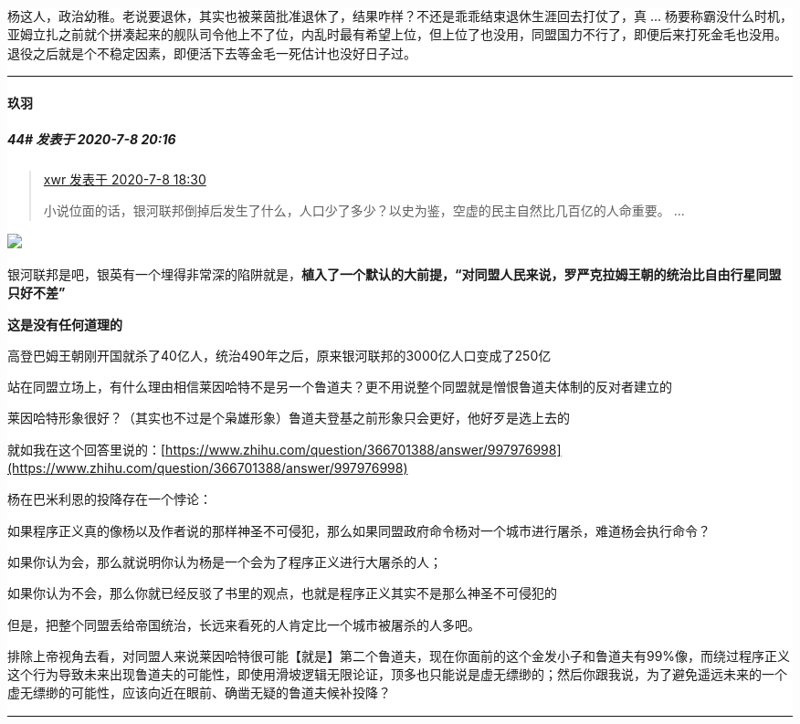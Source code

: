 杨这人，政治幼稚。老说要退休，其实也被莱茵批准退休了，结果咋样？不还是乖乖结束退休生涯回去打仗了，真 ...</blockquote>
杨要称霸没什么时机，亚姆立扎之前就个拼凑起来的舰队司令他上不了位，内乱时最有希望上位，但上位了也没用，同盟国力不行了，即便后来打死金毛也没用。退役之后就是个不稳定因素，即便活下去等金毛一死估计也没好日子过。







-----

####  玖羽  
##### 44#       发表于 2020-7-8 20:16



<blockquote><a href="httphttps://bbs.saraba1st.com/2b/forum.php?mod=redirect&amp;goto=findpost&amp;pid=48119139&amp;ptid=1946586" target="_blank">xwr 发表于 2020-7-8 18:30</a>

小说位面的话，银河联邦倒掉后发生了什么，人口少了多少？以史为鉴，空虚的民主自然比几百亿的人命重要。 ...</blockquote>
<img src="https://static.saraba1st.com/image/smiley/face2017/067.png" referrerpolicy="no-referrer">


银河联邦是吧，银英有一个埋得非常深的陷阱就是，<strong>植入了一个默认的大前提，“对同盟人民来说，罗严克拉姆王朝的统治比自由行星同盟只好不差”


这是没有任何道理的</strong>


高登巴姆王朝刚开国就杀了40亿人，统治490年之后，原来银河联邦的3000亿人口变成了250亿


站在同盟立场上，有什么理由相信莱因哈特不是另一个鲁道夫？更不用说整个同盟就是憎恨鲁道夫体制的反对者建立的


莱因哈特形象很好？（其实也不过是个枭雄形象）鲁道夫登基之前形象只会更好，他好歹是选上去的


就如我在这个回答里说的：[https://www.zhihu.com/question/366701388/answer/997976998](https://www.zhihu.com/question/366701388/answer/997976998)


杨在巴米利恩的投降存在一个悖论：


如果程序正义真的像杨以及作者说的那样神圣不可侵犯，那么如果同盟政府命令杨对一个城市进行屠杀，难道杨会执行命令？


如果你认为会，那么就说明你认为杨是一个会为了程序正义进行大屠杀的人；


如果你认为不会，那么你就已经反驳了书里的观点，也就是程序正义其实不是那么神圣不可侵犯的


但是，把整个同盟丢给帝国统治，长远来看死的人肯定比一个城市被屠杀的人多吧。


排除上帝视角去看，对同盟人来说莱因哈特很可能【就是】第二个鲁道夫，现在你面前的这个金发小子和鲁道夫有99%像，而绕过程序正义这个行为导致未来出现鲁道夫的可能性，即使用滑坡逻辑无限论证，顶多也只能说是虚无缥缈的；然后你跟我说，为了避免遥远未来的一个虚无缥缈的可能性，应该向近在眼前、确凿无疑的鲁道夫候补投降？







-----
